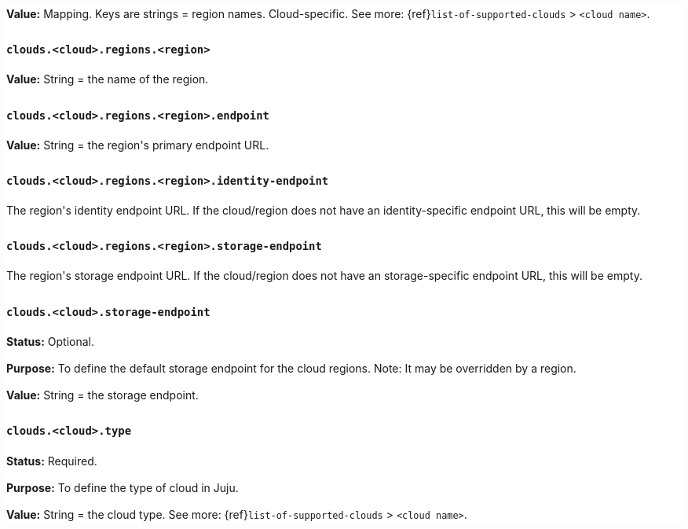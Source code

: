 **Value:** Mapping. Keys are strings = region names. Cloud-specific.  See more: {ref}`list-of-supported-clouds` > `<cloud name>`.




### `clouds.<cloud>.regions.<region>`

**Value:** String = the name of the region.

### `clouds.<cloud>.regions.<region>.endpoint`

**Value:** String = the region's primary endpoint URL.

### `clouds.<cloud>.regions.<region>.identity-endpoint`

The region's identity endpoint URL.  If the cloud/region does not have an identity-specific endpoint URL, this will be empty.

### `clouds.<cloud>.regions.<region>.storage-endpoint`

The region's storage endpoint URL.  If the cloud/region does not have an storage-specific endpoint URL, this will be empty.

### `clouds.<cloud>.storage-endpoint`

**Status:** Optional.

**Purpose:** To define the default storage endpoint for the cloud regions. Note: It may be overridden by a region.

**Value:** String = the storage endpoint.
 
### `clouds.<cloud>.type`

**Status:** Required.

**Purpose:** To define the type of cloud in Juju.

**Value:** String = the cloud type. See more: {ref}`list-of-supported-clouds` > `<cloud name>`.
